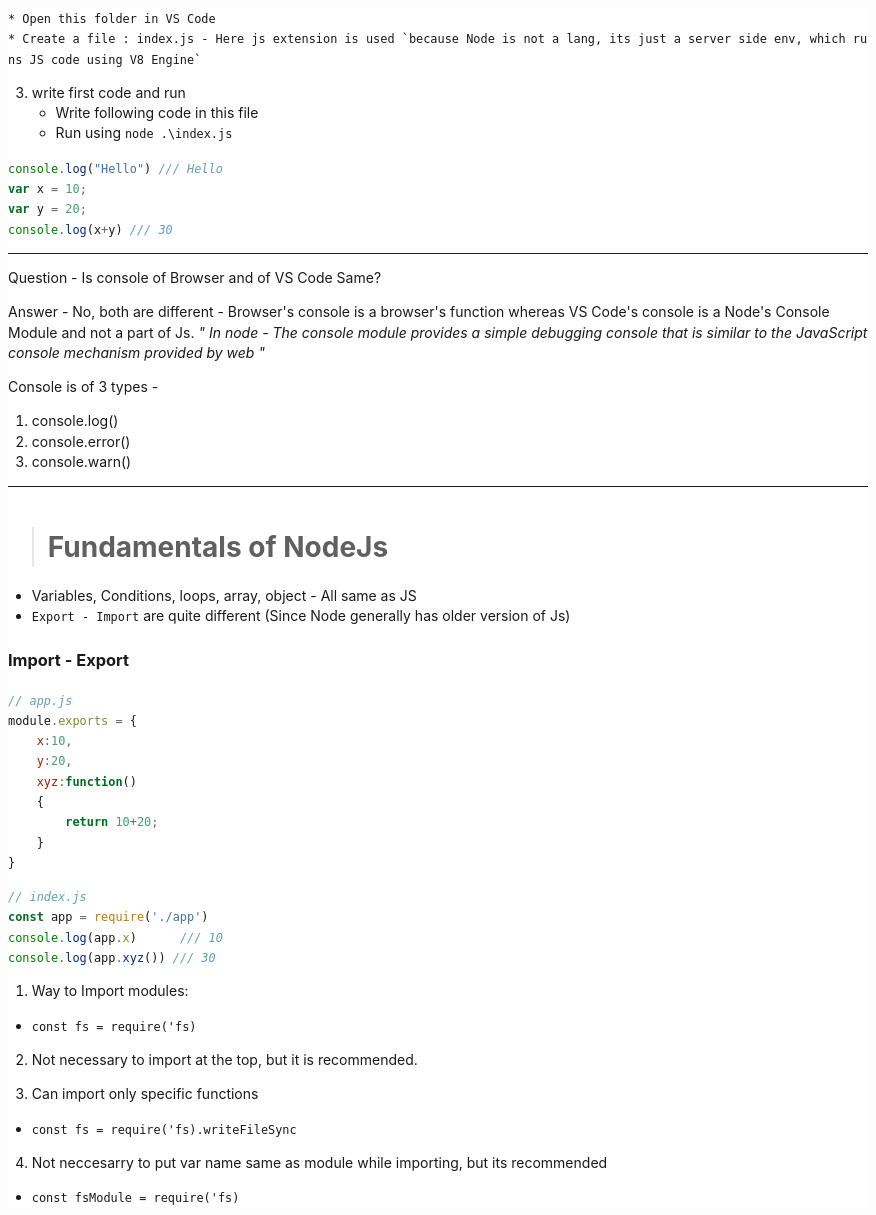     * Open this folder in VS Code
    * Create a file : index.js - Here js extension is used `because Node is not a lang, its just a server side env, which runs JS code using V8 Engine`
3. write first code and run
    * Write following code in this file
    * Run using `node .\index.js`
```js
console.log("Hello") /// Hello
var x = 10;
var y = 20;
console.log(x+y) /// 30
```
---
Question - Is console of Browser and of VS Code Same?

Answer - No, both are different - Browser's console is a browser's function whereas VS Code's console is a Node's Console Module and not a part of Js.
_" In node - The console module provides a simple debugging console that is similar to the JavaScript console mechanism provided by web "_

Console is of 3 types - 
1. console.log()
2. console.error()
3. console.warn()
---

> # Fundamentals of NodeJs
* Variables, Conditions, loops, array, object - All same as JS
* `Export - Import` are quite different (Since Node generally has older version of Js)
### Import - Export
```js
// app.js
module.exports = {
    x:10,
    y:20,
    xyz:function()
    {
        return 10+20;
    }
}
```
```js
// index.js
const app = require('./app')
console.log(app.x)      /// 10
console.log(app.xyz()) /// 30
```
1. Way to Import modules: 
* `const fs = require('fs)`
2. Not necessary to import at the top, but it is recommended.

3. Can import only specific functions
* `const fs = require('fs).writeFileSync`
4. Not neccesarry to put var name same as module while importing, but its recommended
* `const fsModule = require('fs)`
